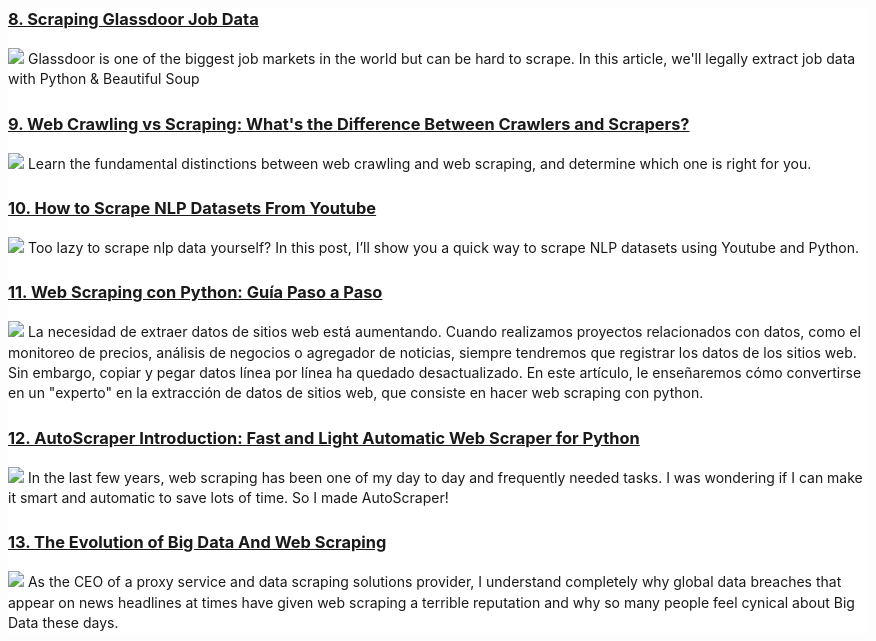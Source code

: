 ### [8. Scraping Glassdoor Job Data](https://hackernoon.com/scraping-glassdoor-job-data)
![](https://cdn.hackernoon.com/images/9LegKZZsgRV9NaF0WcwRTp5gBUv2-sc93pos.jpeg)
Glassdoor is one of the biggest job markets in the world but can be hard to scrape. In this article, we'll legally extract job data with Python & Beautiful Soup

### [9. Web Crawling vs Scraping: What's the Difference Between Crawlers and Scrapers?](https://hackernoon.com/web-crawling-vs-scraping-whats-the-difference-between-crawlers-and-scrapers)
![](https://cdn.hackernoon.com/images/D7iB4iTOHyaFEVCL0l1uPlKRMsS2-qq5532kw.jpeg)
Learn the fundamental distinctions between web crawling and web scraping, and determine which one is right for you.

### [10. How to Scrape NLP Datasets From Youtube](https://hackernoon.com/how-to-scrape-nlp-datasets-from-youtube)
![](https://cdn.hackernoon.com/images/DUgalx4alqOf4QlthE3dDI1x7Wq2-vqfx37hd.jpeg)
Too lazy to scrape nlp data yourself? In this post, I’ll show you a quick way to scrape NLP datasets using Youtube and Python.

### [11. Web Scraping con Python: Guía Paso a Paso](https://hackernoon.com/web-scraping-con-python-guia-paso-a-paso-1p1l33vu)
![](https://cdn.filestackcontent.com/xdBwFmXWTWao4DaarWep)
La necesidad de extraer datos de sitios web está aumentando. Cuando realizamos proyectos relacionados con datos, como el monitoreo de precios, análisis de negocios o agregador de noticias, siempre tendremos que registrar los datos de los sitios web. Sin embargo, copiar y pegar datos línea por línea ha quedado desactualizado. En este artículo, le enseñaremos cómo convertirse en un "experto" en la extracción de datos de sitios web, que consiste en hacer web scraping con python.

### [12. AutoScraper Introduction: Fast and Light Automatic Web Scraper for Python](https://hackernoon.com/autoscraper-introduction-fast-and-light-automatic-web-scraper-for-python-4fc3tn4)
![](https://firebasestorage.googleapis.com/v0/b/hackernoon-app.appspot.com/o/images%2FAXJBafq7vNNDMKpUxqV8ztKtd7H2-as783ug1.jpeg?alt=media&token=3ddfcf50-a86c-4fd3-a60d-bdc18ad2aaa8)
In the last few years, web scraping has been one of my day to day and frequently needed tasks. I was wondering if I can make it smart and automatic to save lots of time. So I made AutoScraper!

### [13. The Evolution of Big Data And Web Scraping](https://hackernoon.com/the-evolution-of-big-data-and-web-scraping-mk1y3ucv)
![](https://firebasestorage.googleapis.com/v0/b/hackernoon-app.appspot.com/o/images%2FDmNhsSLKZsXGTyGY3xjbh4KuZXl1-5453e9k.jpeg?alt=media&token=d4d01d12-fc70-407c-816b-a2376cb0f371)
As the CEO of a proxy service and data scraping solutions provider, I understand completely why global data breaches that appear on news headlines at times have given web scraping a terrible reputation and why so many people feel cynical about Big Data these days. 
